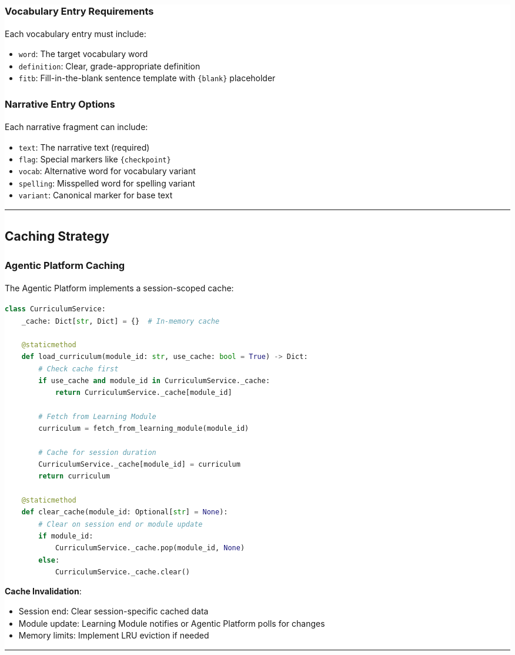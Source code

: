 ### Vocabulary Entry Requirements

Each vocabulary entry must include:
- `word`: The target vocabulary word
- `definition`: Clear, grade-appropriate definition
- `fitb`: Fill-in-the-blank sentence template with `{blank}` placeholder

### Narrative Entry Options

Each narrative fragment can include:
- `text`: The narrative text (required)
- `flag`: Special markers like `{checkpoint}`
- `vocab`: Alternative word for vocabulary variant
- `spelling`: Misspelled word for spelling variant
- `variant`: Canonical marker for base text

---

## Caching Strategy

### Agentic Platform Caching

The Agentic Platform implements a session-scoped cache:

```python
class CurriculumService:
    _cache: Dict[str, Dict] = {}  # In-memory cache
    
    @staticmethod
    def load_curriculum(module_id: str, use_cache: bool = True) -> Dict:
        # Check cache first
        if use_cache and module_id in CurriculumService._cache:
            return CurriculumService._cache[module_id]
        
        # Fetch from Learning Module
        curriculum = fetch_from_learning_module(module_id)
        
        # Cache for session duration
        CurriculumService._cache[module_id] = curriculum
        return curriculum
    
    @staticmethod
    def clear_cache(module_id: Optional[str] = None):
        # Clear on session end or module update
        if module_id:
            CurriculumService._cache.pop(module_id, None)
        else:
            CurriculumService._cache.clear()
```

**Cache Invalidation**:
- Session end: Clear session-specific cached data
- Module update: Learning Module notifies or Agentic Platform polls for changes
- Memory limits: Implement LRU eviction if needed

---